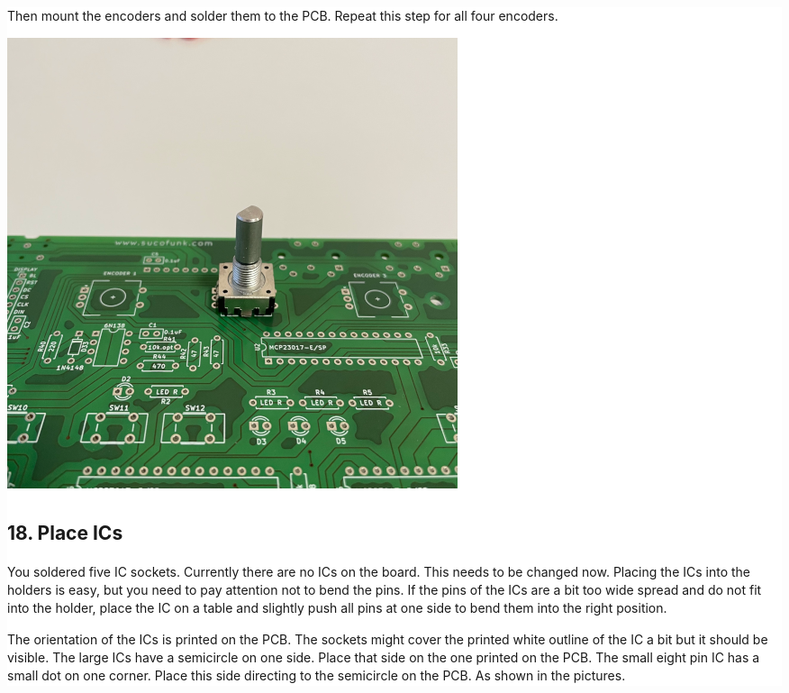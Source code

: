 Then mount the encoders and solder them to the PCB. Repeat this step for all four encoders.

![Encoder](images/encoder.png)


## 18. Place ICs

You soldered five IC sockets. Currently there are no ICs on the board. This needs to be changed now. Placing the ICs into the holders is easy, but you need to pay attention not to bend the pins. If the pins of the ICs are a bit too wide spread and do not fit into the holder, place the IC on a table and slightly push all pins at one side to bend them into the right position.

The orientation of the ICs is printed on the PCB. The sockets might cover the printed white outline of the IC a bit but it should be visible. The large ICs have a semicircle on one side. Place that side on the one printed on the PCB.
The small eight pin IC has a small dot on one corner. Place this side directing to the semicircle on the PCB. As shown in the pictures.
